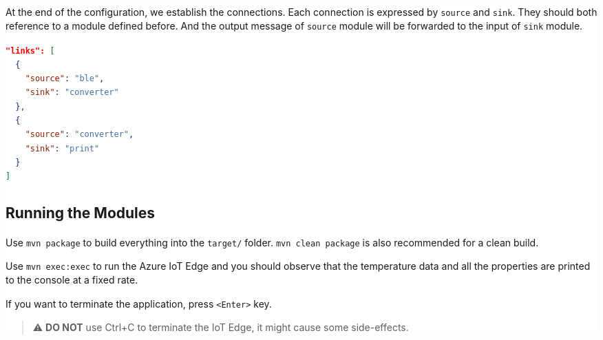 At the end of the configuration, we establish the connections. Each connection is expressed by `source` and `sink`. They should both reference to a module defined before. And the output message of `source` module will be forwarded to the input of `sink` module.

```json
"links": [
  {
    "source": "ble",
    "sink": "converter"
  },
  {
    "source": "converter",
    "sink": "print"
  }
]
```

## Running the Modules

Use `mvn package` to build everything into the `target/` folder. `mvn clean package` is also recommended for a clean build.

Use `mvn exec:exec` to run the Azure IoT Edge and you should observe that the temperature data and all the properties are printed to the console at a fixed rate.

If you want to terminate the application, press `<Enter>` key.

> ⚠ **DO NOT** use Ctrl+C to terminate the IoT Edge, it might cause some side-effects.
